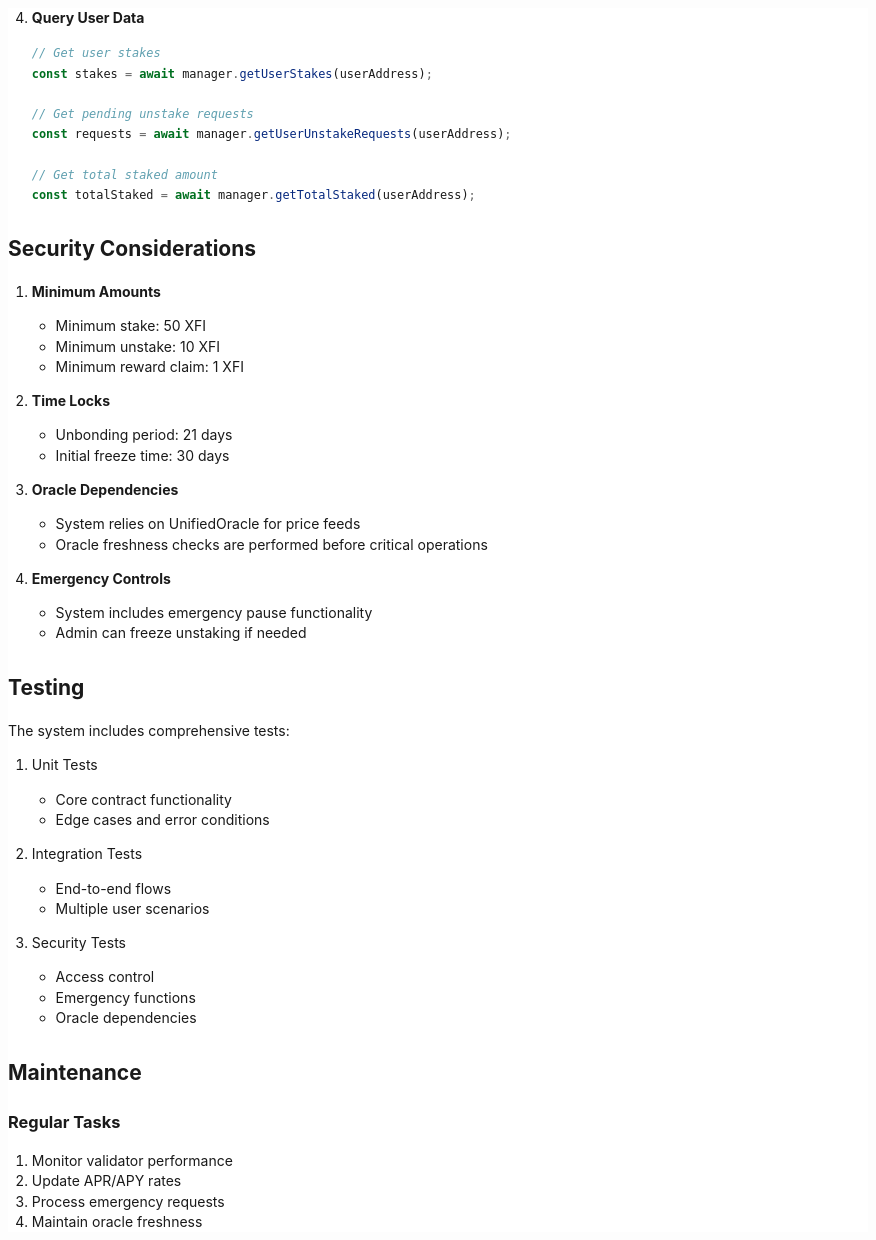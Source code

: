 4. **Query User Data**
   ```javascript
   // Get user stakes
   const stakes = await manager.getUserStakes(userAddress);
   
   // Get pending unstake requests
   const requests = await manager.getUserUnstakeRequests(userAddress);
   
   // Get total staked amount
   const totalStaked = await manager.getTotalStaked(userAddress);
   ```

## Security Considerations

1. **Minimum Amounts**
   - Minimum stake: 50 XFI
   - Minimum unstake: 10 XFI
   - Minimum reward claim: 1 XFI

2. **Time Locks**
   - Unbonding period: 21 days
   - Initial freeze time: 30 days

3. **Oracle Dependencies**
   - System relies on UnifiedOracle for price feeds
   - Oracle freshness checks are performed before critical operations

4. **Emergency Controls**
   - System includes emergency pause functionality
   - Admin can freeze unstaking if needed

## Testing

The system includes comprehensive tests:

1. Unit Tests
   - Core contract functionality
   - Edge cases and error conditions

2. Integration Tests
   - End-to-end flows
   - Multiple user scenarios

3. Security Tests
   - Access control
   - Emergency functions
   - Oracle dependencies

## Maintenance

### Regular Tasks

1. Monitor validator performance
2. Update APR/APY rates
3. Process emergency requests
4. Maintain oracle freshness
